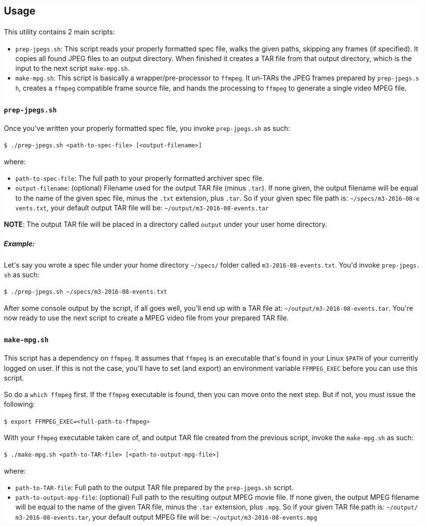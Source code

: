 
## Usage
This utility contains 2 main scripts:

* `prep-jpegs.sh`: This script reads your properly formatted spec file, walks the given paths, skipping any frames (if specified). It copies all found JPEG files to an output directory. When finished it creates a TAR file from that output directory, which is the input to the next script `make-mpg.sh`.
* `make-mpg.sh`: This script is basically a wrapper/pre-processor to `ffmpeg`. It un-TARs the JPEG frames prepared by `prep-jpegs.sh`, creates a `ffmpeg` compatible frame source file, and hands the processing to `ffmpeg` to generate a single video MPEG file.
 
### `prep-jpegs.sh` 

Once you've written your properly formatted spec file, you invoke `prep-jpegs.sh` as such:

	$ ./prep-jpegs.sh <path-to-spec-file> [<output-filename>]

where: 
* `path-to-spec-file`: The full path to your properly formatted archiver spec file.
* `output-filename`: (optional) Filename used for the output TAR file (minus `.tar`). If none given, the output filename will be equal to the name of the given spec file, minus the `.txt` extension, plus `.tar`. So if your given spec file path is: `~/specs/m3-2016-08-events.txt`, your default output TAR file will be: `~/output/m3-2016-08-events.tar`

**NOTE**: The output TAR file will be placed in a directory called `output` under your user home directory.

##### Example:
Let's say you wrote a spec file under your home directory `~/specs/` folder called `m3-2016-08-events.txt`. You'd invoke `prep-jpegs.sh` as such:

	$ ./prep-jpegs.sh ~/specs/m3-2016-08-events.txt

After some console output by the script, if all goes well, you'll end up with a TAR file at: `~/output/m3-2016-08-events.tar`. You're now ready to use the next script to create a MPEG video file from your prepared TAR file.

### `make-mpg.sh`
This script has a dependency on `ffmpeg`. It assumes that `ffmpeg` is an executable that's found in your Linux `$PATH` of your currently logged on user. If this is not the case, you'll have to set (and export) an environment variable `FFMPEG_EXEC` before you can use this script.

So do a `which ffmpeg` first. If the `ffmpeg` executable is found, then you can move onto the next step. But if not, you must issue the following:

	$ export FFMPEG_EXEC=<full-path-to-ffmpeg>

With your `ffmpeg` executable taken care of, and output TAR file created from the previous script, invoke the `make-mpg.sh` as such:

	$ ./make-mpg.sh <path-to-TAR-file> [<path-to-output-mpg-file>]

where: 
* `path-to-TAR-file`: Full path to the output TAR file prepared by the `prep-jpegs.sh` script.
* `path-to-output-mpg-file`: (optional) Full path to the resulting output MPEG movie file. If none given, the output MPEG filename will be equal to the name of the given TAR file, minus the `.tar` extension, plus `.mpg`. So if your given TAR file path is: `~/output/m3-2016-08-events.tar`, your default output MPEG file will be: `~/output/m3-2016-08-events.mpg`
